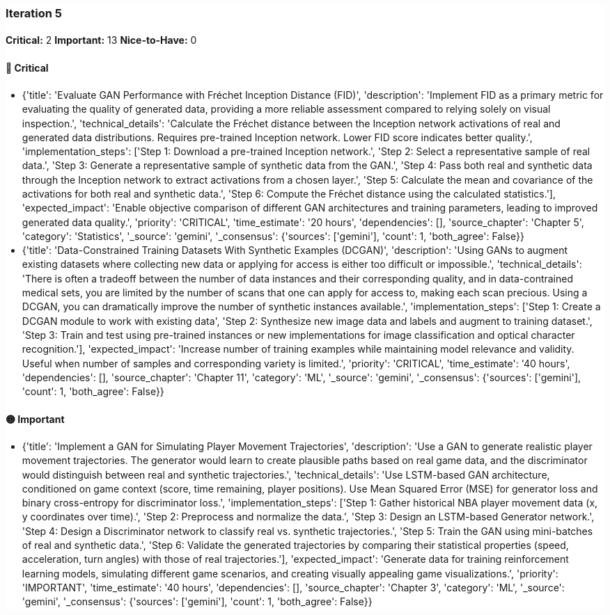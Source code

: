 
### Iteration 5

**Critical:** 2
**Important:** 13
**Nice-to-Have:** 0

#### 🔴 Critical

- {'title': 'Evaluate GAN Performance with Fréchet Inception Distance (FID)', 'description': 'Implement FID as a primary metric for evaluating the quality of generated data, providing a more reliable assessment compared to relying solely on visual inspection.', 'technical_details': 'Calculate the Fréchet distance between the Inception network activations of real and generated data distributions. Requires pre-trained Inception network. Lower FID score indicates better quality.', 'implementation_steps': ['Step 1: Download a pre-trained Inception network.', 'Step 2: Select a representative sample of real data.', 'Step 3: Generate a representative sample of synthetic data from the GAN.', 'Step 4: Pass both real and synthetic data through the Inception network to extract activations from a chosen layer.', 'Step 5: Calculate the mean and covariance of the activations for both real and synthetic data.', 'Step 6: Compute the Fréchet distance using the calculated statistics.'], 'expected_impact': 'Enable objective comparison of different GAN architectures and training parameters, leading to improved generated data quality.', 'priority': 'CRITICAL', 'time_estimate': '20 hours', 'dependencies': [], 'source_chapter': 'Chapter 5', 'category': 'Statistics', '_source': 'gemini', '_consensus': {'sources': ['gemini'], 'count': 1, 'both_agree': False}}
- {'title': 'Data-Constrained Training Datasets With Synthetic Examples (DCGAN)', 'description': 'Using GANs to augment existing datasets where collecting new data or applying for access is either too difficult or impossible.', 'technical_details': 'There is often a tradeoff between the number of data instances and their corresponding quality, and in data-contrained medical sets, you are limited by the number of scans that one can apply for access to, making each scan precious. Using a DCGAN, you can dramatically improve the number of synthetic instances available.', 'implementation_steps': ['Step 1: Create a DCGAN module to work with existing data', 'Step 2: Synthesize new image data and labels and augment to training dataset.', 'Step 3: Train and test using pre-trained instances or new implementations for image classification and optical character recognition.'], 'expected_impact': 'Increase number of training examples while maintaining model relevance and validity. Useful when number of samples and corresponding variety is limited.', 'priority': 'CRITICAL', 'time_estimate': '40 hours', 'dependencies': [], 'source_chapter': 'Chapter 11', 'category': 'ML', '_source': 'gemini', '_consensus': {'sources': ['gemini'], 'count': 1, 'both_agree': False}}

#### 🟡 Important

- {'title': 'Implement a GAN for Simulating Player Movement Trajectories', 'description': 'Use a GAN to generate realistic player movement trajectories.  The generator would learn to create plausible paths based on real game data, and the discriminator would distinguish between real and synthetic trajectories.', 'technical_details': 'Use LSTM-based GAN architecture, conditioned on game context (score, time remaining, player positions).  Use Mean Squared Error (MSE) for generator loss and binary cross-entropy for discriminator loss.', 'implementation_steps': ['Step 1: Gather historical NBA player movement data (x, y coordinates over time).', 'Step 2: Preprocess and normalize the data.', 'Step 3: Design an LSTM-based Generator network.', 'Step 4: Design a Discriminator network to classify real vs. synthetic trajectories.', 'Step 5: Train the GAN using mini-batches of real and synthetic data.', 'Step 6: Validate the generated trajectories by comparing their statistical properties (speed, acceleration, turn angles) with those of real trajectories.'], 'expected_impact': 'Generate data for training reinforcement learning models, simulating different game scenarios, and creating visually appealing game visualizations.', 'priority': 'IMPORTANT', 'time_estimate': '40 hours', 'dependencies': [], 'source_chapter': 'Chapter 3', 'category': 'ML', '_source': 'gemini', '_consensus': {'sources': ['gemini'], 'count': 1, 'both_agree': False}}